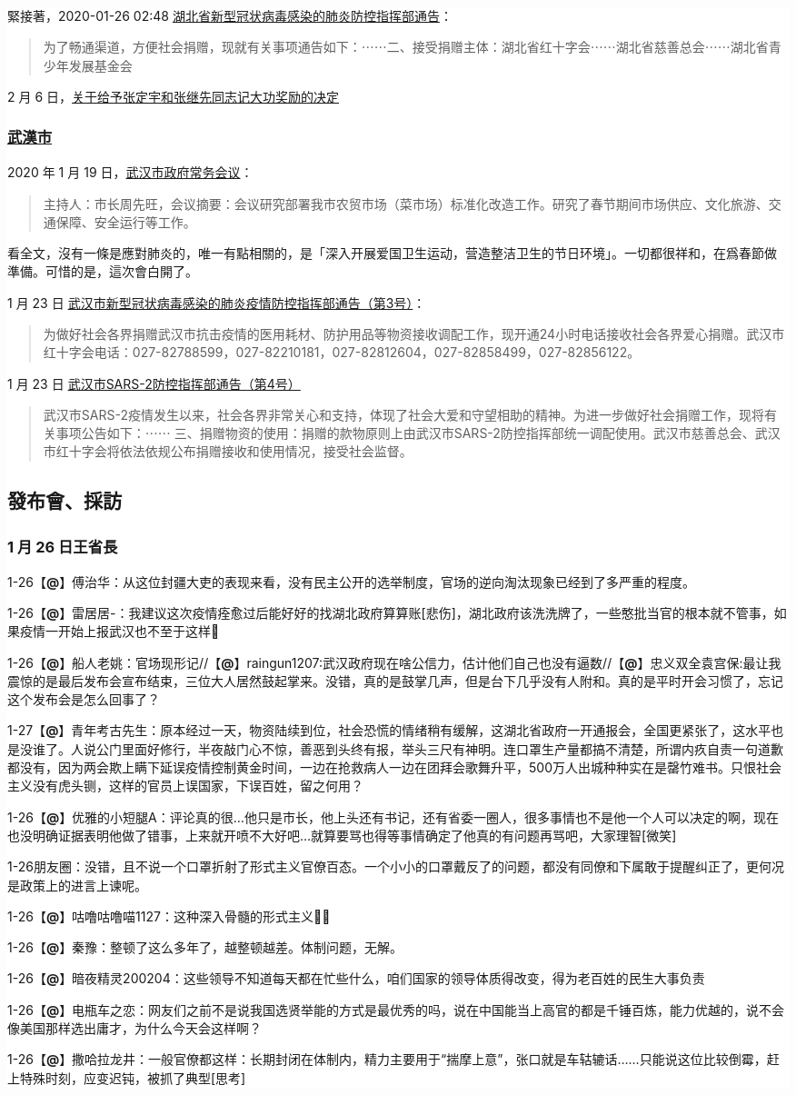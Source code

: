 緊接著，2020\-01\-26 02:48 [湖北省新型冠状病毒感染的肺炎防控指挥部通告](http://www.hubei.gov.cn/zhuanti/2020/gzxxgzbd/zxtb/202001/t20200126\_2015047.shtml)：

> 为了畅通渠道，方便社会捐赠，现就有关事项通告如下：⋯⋯二、接受捐赠主体：湖北省红十字会⋯⋯湖北省慈善总会⋯⋯湖北省青少年发展基金会

2 月 6 日，[关于给予张定宇和张继先同志记大功奖励的决定](http://www.hubei.gov.cn/hbfb/bmdt/202002/t20200206_2020365.shtml)

### [武漢市](http://www.wuhan.gov.cn/hbgovinfo/zwgk\_8265/tzgg/)

2020 年 1 月 19 日，[武汉市政府常务会议](http://www.wuhan.gov.cn/hbgovinfo/zwgk_8265/szfxxgkml/zfcwhy/202001/t20200120_303759.html)：

> 主持人：市长周先旺，会议摘要：会议研究部署我市农贸市场（菜市场）标准化改造工作。研究了春节期间市场供应、文化旅游、交通保障、安全运行等工作。

看全文，沒有一條是應對肺炎的，唯一有點相關的，是「深入开展爱国卫生运动，营造整洁卫生的节日环境」。一切都很祥和，在爲春節做準備。可惜的是，這次會白開了。

1 月 23 日 [武汉市新型冠状病毒感染的肺炎疫情防控指挥部通告（第3号）](http://www.wuhan.gov.cn/hbgovinfo/zwgk\_8265/tzgg/202001/t20200124\_304135.html)：

> 为做好社会各界捐赠武汉市抗击疫情的医用耗材、防护用品等物资接收调配工作，现开通24小时电话接收社会各界爱心捐赠。武汉市红十字会电话：027\-82788599，027\-82210181，027\-82812604，027\-82858499，027\-82856122。

1 月 23 日 [武汉市SARS-2防控指挥部通告（第4号）](http://www.wuhan.gov.cn/hbgovinfo/zwgk\_8265/tzgg/202001/t20200124\_304136.html)

> 武汉市SARS-2疫情发生以来，社会各界非常关心和支持，体现了社会大爱和守望相助的精神。为进一步做好社会捐赠工作，现将有关事项公告如下：⋯⋯ 三、捐赠物资的使用：捐赠的款物原则上由武汉市SARS-2防控指挥部统一调配使用。武汉市慈善总会、武汉市红十字会将依法依规公布捐赠接收和使用情况，接受社会监督。

## 發布會、採訪

### 1 月 26 日王省長

1-26【**@**】傅治华：从这位封疆大吏的表现来看，没有民主公开的选举制度，官场的逆向淘汰现象已经到了多严重的程度。

1-26【**@**】雷居居\-：我建议这次疫情痊愈过后能好好的找湖北政府算算账[悲伤]，湖北政府该洗洗牌了，一些憨批当官的根本就不管事，如果疫情一开始上报武汉也不至于这样🙏

1-26【**@**】船人老姚：官场现形记//【**@**】raingun1207:武汉政府现在啥公信力，估计他们自己也没有逼数//【**@**】忠义双全袁宫保:最让我震惊的是最后发布会宣布结束，三位大人居然鼓起掌来。没错，真的是鼓掌几声，但是台下几乎没有人附和。真的是平时开会习惯了，忘记这个发布会是怎么回事了？

1-27【**@**】青年考古先生：原本经过一天，物资陆续到位，社会恐慌的情绪稍有缓解，这湖北省政府一开通报会，全国更紧张了，这水平也是没谁了。人说公门里面好修行，半夜敲门心不惊，善恶到头终有报，举头三尺有神明。连口罩生产量都搞不清楚，所谓内疚自责一句道歉都没有，因为两会欺上瞒下延误疫情控制黄金时间，一边在抢救病人一边在团拜会歌舞升平，500万人出城种种实在是罄竹难书。只恨社会主义没有虎头铡，这样的官员上误国家，下误百姓，留之何用？

1-26【**@**】优雅的小短腿A：评论真的很…他只是市长，他上头还有书记，还有省委一圈人，很多事情也不是他一个人可以决定的啊，现在也没明确证据表明他做了错事，上来就开喷不大好吧…就算要骂也得等事情确定了他真的有问题再骂吧，大家理智[微笑]

1-26朋友圈：没错，且不说一个口罩折射了形式主义官僚百态。一个小小的口罩戴反了的问题，都没有同僚和下属敢于提醒纠正了，更何况是政策上的进言上谏呢。

1-26【**@**】咕噜咕噜喵1127：这种深入骨髓的形式主义👏👏

1-26【**@**】秦豫：整顿了这么多年了，越整顿越差。体制问题，无解。

1-26【**@**】暗夜精灵200204：这些领导不知道每天都在忙些什么，咱们国家的领导体质得改变，得为老百姓的民生大事负责

1-26【**@**】电瓶车之恋：网友们之前不是说我国选贤举能的方式是最优秀的吗，说在中国能当上高官的都是千锤百炼，能力优越的，说不会像美国那样选出庸才，为什么今天会这样啊？

1-26【**@**】撒哈拉龙井：一般官僚都这样：长期封闭在体制内，精力主要用于“揣摩上意”，张口就是车轱辘话……只能说这位比较倒霉，赶上特殊时刻，应变迟钝，被抓了典型[思考]
